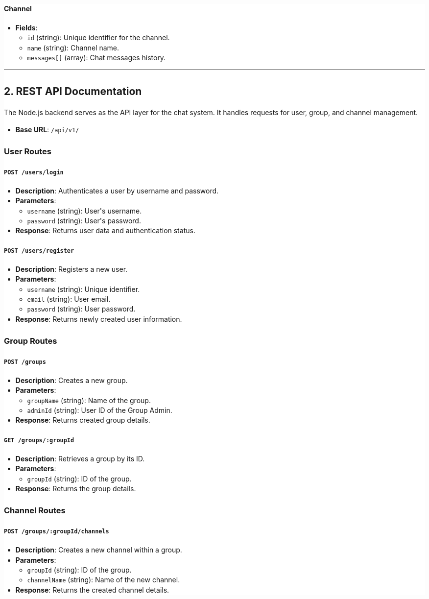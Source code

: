 #### **Channel**
- **Fields**:
  - `id` (string): Unique identifier for the channel.
  - `name` (string): Channel name.
  - `messages[]` (array): Chat messages history.

---

## 2. REST API Documentation

The Node.js backend serves as the API layer for the chat system. It handles requests for user, group, and channel management.

- **Base URL**: `/api/v1/`

### User Routes

#### `POST /users/login`
- **Description**: Authenticates a user by username and password.
- **Parameters**:
  - `username` (string): User's username.
  - `password` (string): User's password.
- **Response**: Returns user data and authentication status.

#### `POST /users/register`
- **Description**: Registers a new user.
- **Parameters**:
  - `username` (string): Unique identifier.
  - `email` (string): User email.
  - `password` (string): User password.
- **Response**: Returns newly created user information.

### Group Routes

#### `POST /groups`
- **Description**: Creates a new group.
- **Parameters**:
  - `groupName` (string): Name of the group.
  - `adminId` (string): User ID of the Group Admin.
- **Response**: Returns created group details.

#### `GET /groups/:groupId`
- **Description**: Retrieves a group by its ID.
- **Parameters**:
  - `groupId` (string): ID of the group.
- **Response**: Returns the group details.

### Channel Routes

#### `POST /groups/:groupId/channels`
- **Description**: Creates a new channel within a group.
- **Parameters**:
  - `groupId` (string): ID of the group.
  - `channelName` (string): Name of the new channel.
- **Response**: Returns the created channel details.

